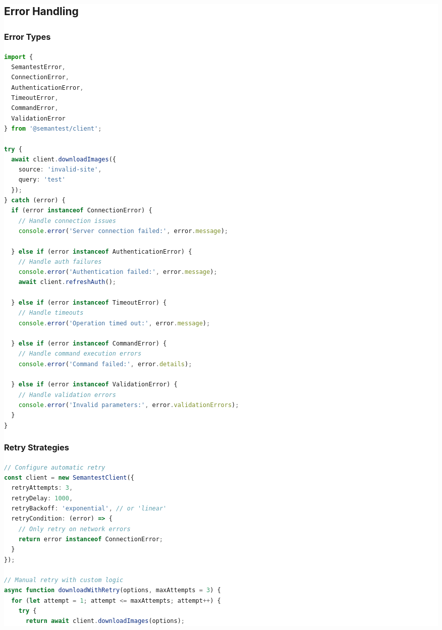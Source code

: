 ## Error Handling

### Error Types

```typescript
import { 
  SemantestError,
  ConnectionError,
  AuthenticationError,
  TimeoutError,
  CommandError,
  ValidationError
} from '@semantest/client';

try {
  await client.downloadImages({ 
    source: 'invalid-site',
    query: 'test' 
  });
} catch (error) {
  if (error instanceof ConnectionError) {
    // Handle connection issues
    console.error('Server connection failed:', error.message);
    
  } else if (error instanceof AuthenticationError) {
    // Handle auth failures
    console.error('Authentication failed:', error.message);
    await client.refreshAuth();
    
  } else if (error instanceof TimeoutError) {
    // Handle timeouts
    console.error('Operation timed out:', error.message);
    
  } else if (error instanceof CommandError) {
    // Handle command execution errors
    console.error('Command failed:', error.details);
    
  } else if (error instanceof ValidationError) {
    // Handle validation errors
    console.error('Invalid parameters:', error.validationErrors);
  }
}
```

### Retry Strategies

```typescript
// Configure automatic retry
const client = new SemantestClient({
  retryAttempts: 3,
  retryDelay: 1000,
  retryBackoff: 'exponential', // or 'linear'
  retryCondition: (error) => {
    // Only retry on network errors
    return error instanceof ConnectionError;
  }
});

// Manual retry with custom logic
async function downloadWithRetry(options, maxAttempts = 3) {
  for (let attempt = 1; attempt <= maxAttempts; attempt++) {
    try {
      return await client.downloadImages(options);
```